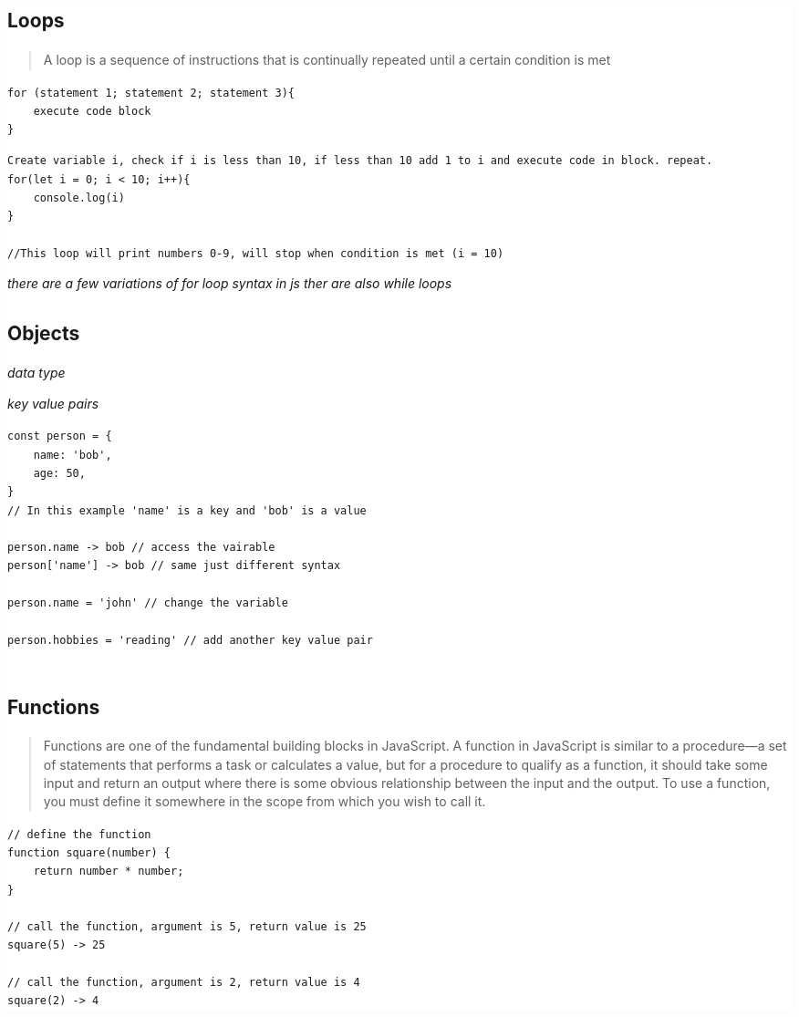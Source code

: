 ## Loops
> A loop is a sequence of instructions that is continually repeated until a certain condition is met

```
for (statement 1; statement 2; statement 3){
    execute code block
}
```
```
Create variable i, check if i is less than 10, if less than 10 add 1 to i and execute code in block. repeat.
for(let i = 0; i < 10; i++){
    console.log(i)
} 

//This loop will print numbers 0-9, will stop when condition is met (i = 10)
```

_there are a few variations of for loop syntax in js ther are also while loops_


## Objects
_data type_

_key value pairs_

```
const person = {
    name: 'bob',
    age: 50,
}
// In this example 'name' is a key and 'bob' is a value

person.name -> bob // access the vairable
person['name'] -> bob // same just different syntax

person.name = 'john' // change the variable

person.hobbies = 'reading' // add another key value pair


```

## Functions

> Functions are one of the fundamental building blocks in JavaScript. A function in JavaScript is similar to a procedure—a set of statements that performs a task or calculates a value, but for a procedure to qualify as a function, it should take some input and return an output where there is some obvious relationship between the input and the output. To use a function, you must define it somewhere in the scope from which you wish to call it.

```
// define the function
function square(number) {
    return number * number;
}

// call the function, argument is 5, return value is 25
square(5) -> 25

// call the function, argument is 2, return value is 4
square(2) -> 4

```
